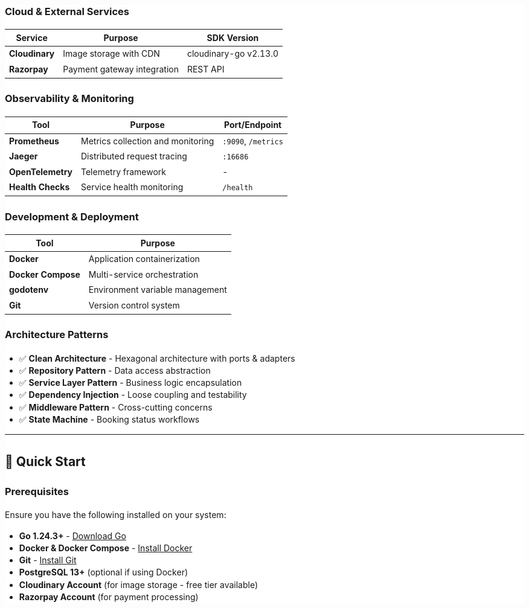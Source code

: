 ### **Cloud & External Services**

| Service        | Purpose                     | SDK Version           |
| -------------- | --------------------------- | --------------------- |
| **Cloudinary** | Image storage with CDN      | cloudinary-go v2.13.0 |
| **Razorpay**   | Payment gateway integration | REST API              |

### **Observability & Monitoring**

| Tool              | Purpose                           | Port/Endpoint       |
| ----------------- | --------------------------------- | ------------------- |
| **Prometheus**    | Metrics collection and monitoring | `:9090`, `/metrics` |
| **Jaeger**        | Distributed request tracing       | `:16686`            |
| **OpenTelemetry** | Telemetry framework               | -                   |
| **Health Checks** | Service health monitoring         | `/health`           |

### **Development & Deployment**

| Tool               | Purpose                         |
| ------------------ | ------------------------------- |
| **Docker**         | Application containerization    |
| **Docker Compose** | Multi-service orchestration     |
| **godotenv**       | Environment variable management |
| **Git**            | Version control system          |

### **Architecture Patterns**

- ✅ **Clean Architecture** - Hexagonal architecture with ports & adapters
- ✅ **Repository Pattern** - Data access abstraction
- ✅ **Service Layer Pattern** - Business logic encapsulation
- ✅ **Dependency Injection** - Loose coupling and testability
- ✅ **Middleware Pattern** - Cross-cutting concerns
- ✅ **State Machine** - Booking status workflows

---

## 🚀 Quick Start

### **Prerequisites**

Ensure you have the following installed on your system:

- **Go 1.24.3+** - [Download Go](https://golang.org/dl/)
- **Docker & Docker Compose** - [Install Docker](https://docs.docker.com/get-docker/)
- **Git** - [Install Git](https://git-scm.com/downloads)
- **PostgreSQL 13+** (optional if using Docker)
- **Cloudinary Account** (for image storage - free tier available)
- **Razorpay Account** (for payment processing)
